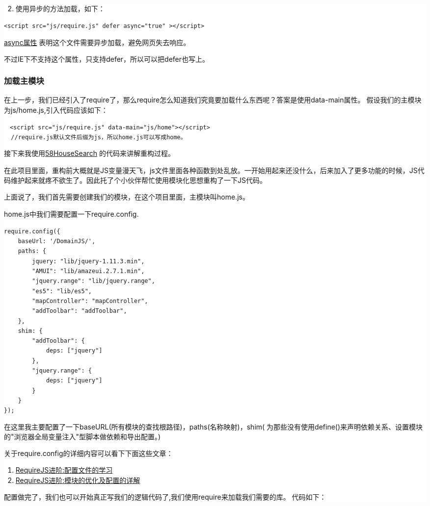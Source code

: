 2. 使用异步的方法加载，如下：

```
<script src="js/require.js" defer async="true" ></script>
```
[async属性](http://www.w3school.com.cn/html5/att_script_async.asp) 表明这个文件需要异步加载，避免网页失去响应。

不过IE下不支持这个属性，只支持defer，所以可以把defer也写上。

### 加载主模块
在上一步，我们已经引入了require了，那么require怎么知道我们究竟要加载什么东西呢？答案是使用data-main属性。
假设我们的主模块为js/home.js,引入代码应该如下：
```
　<script src="js/require.js" data-main="js/home"></script>
  //require.js默认文件后缀为js，所以home.js可以写成home。
```
接下来我使用[58HouseSearch](https://github.com/liguobao/58HouseSearch) 的代码来讲解重构过程。

在此项目里面，重构前大概就是JS变量漫天飞，js文件里面各种函数到处乱放。一开始用起来还没什么，后来加入了更多功能的时候，JS代码维护起来就疼不欲生了。因此托了个小伙伴帮忙使用模块化思想重构了一下JS代码。

上面说了，我们首先需要创建我们的模块，在这个项目里面，主模块叫home.js。

home.js中我们需要配置一下require.config.
```
require.config({
    baseUrl: '/DomainJS/',
    paths: {
        jquery: "lib/jquery-1.11.3.min",
        "AMUI": "lib/amazeui.2.7.1.min",
        "jquery.range": "lib/jquery.range",
        "es5": "lib/es5",
        "mapController": "mapController",
        "addToolbar": "addToolbar",
    },
    shim: {
        "addToolbar": {
            deps: ["jquery"]
        },
        "jquery.range": {
            deps: ["jquery"]
        }
    }
});

```
在这里我主要配置了一下baseURL(所有模块的查找根路径)，paths(名称映射)，shim(
为那些没有使用define()来声明依赖关系、设置模块的"浏览器全局变量注入"型脚本做依赖和导出配置。)

关于require.config的详细内容可以看下下面这些文章：

1. [RequireJS进阶:配置文件的学习](https://segmentfault.com/a/1190000002401665) 
2. [RequireJS进阶:模块的优化及配置的详解](https://segmentfault.com/a/1190000002403806)

配置做完了，我们也可以开始真正写我们的逻辑代码了,我们使用require来加载我们需要的库。
代码如下：
